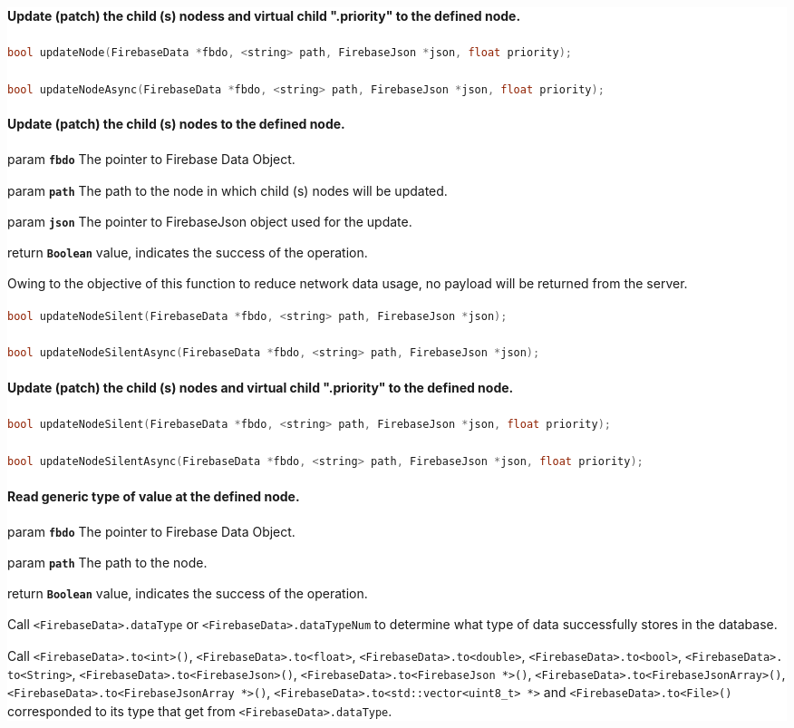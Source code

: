 

#### Update (patch) the child (s) nodess and virtual child ".priority" to the defined node.

```cpp
bool updateNode(FirebaseData *fbdo, <string> path, FirebaseJson *json, float priority);

bool updateNodeAsync(FirebaseData *fbdo, <string> path, FirebaseJson *json, float priority);
```



#### Update (patch) the child (s) nodes to the defined node.

param **`fbdo`** The pointer to Firebase Data Object.

param **`path`** The path to the node in which child (s) nodes will be updated.

param **`json`** The pointer to FirebaseJson object used for the update.

return **`Boolean`** value, indicates the success of the operation.

Owing to the objective of this function to reduce network data usage, 
no payload will be returned from the server.

```cpp
bool updateNodeSilent(FirebaseData *fbdo, <string> path, FirebaseJson *json);

bool updateNodeSilentAsync(FirebaseData *fbdo, <string> path, FirebaseJson *json);
```



#### Update (patch) the child (s) nodes and virtual child ".priority" to the defined node.

```cpp
bool updateNodeSilent(FirebaseData *fbdo, <string> path, FirebaseJson *json, float priority);

bool updateNodeSilentAsync(FirebaseData *fbdo, <string> path, FirebaseJson *json, float priority);
```



#### Read generic type of value at the defined node.

param **`fbdo`** The pointer to Firebase Data Object.

param **`path`** The path to the node.

return **`Boolean`** value, indicates the success of the operation.



Call `<FirebaseData>.dataType` or `<FirebaseData>.dataTypeNum` to determine what type of data successfully stores in the database. 

Call `<FirebaseData>.to<int>()`, `<FirebaseData>.to<float>`, `<FirebaseData>.to<double>`, 
`<FirebaseData>.to<bool>`, `<FirebaseData>.to<String>`, `<FirebaseData>.to<FirebaseJson>()`,
`<FirebaseData>.to<FirebaseJson *>()`, `<FirebaseData>.to<FirebaseJsonArray>()`,
`<FirebaseData>.to<FirebaseJsonArray *>()`, `<FirebaseData>.to<std::vector<uint8_t> *>` and `<FirebaseData>.to<File>()` corresponded to its type that get from `<FirebaseData>.dataType`.
